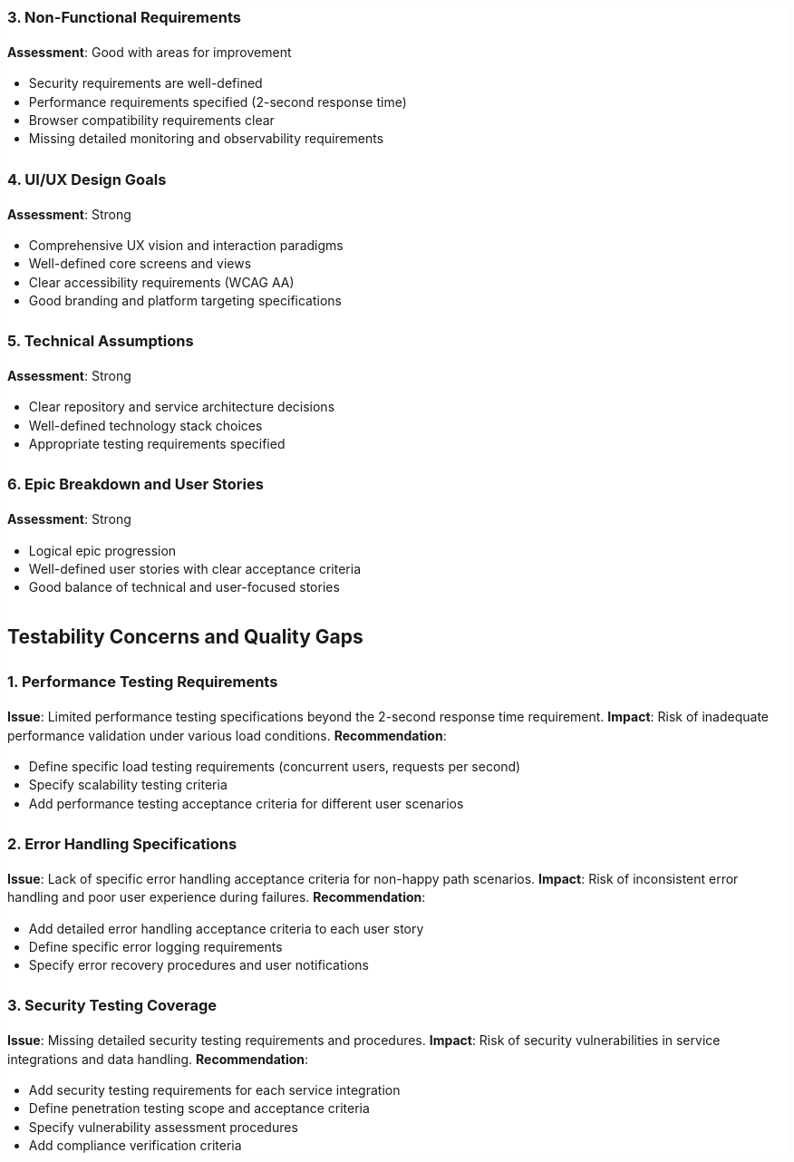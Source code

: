 ### 3. Non-Functional Requirements
**Assessment**: Good with areas for improvement
- Security requirements are well-defined
- Performance requirements specified (2-second response time)
- Browser compatibility requirements clear
- Missing detailed monitoring and observability requirements

### 4. UI/UX Design Goals
**Assessment**: Strong
- Comprehensive UX vision and interaction paradigms
- Well-defined core screens and views
- Clear accessibility requirements (WCAG AA)
- Good branding and platform targeting specifications

### 5. Technical Assumptions
**Assessment**: Strong
- Clear repository and service architecture decisions
- Well-defined technology stack choices
- Appropriate testing requirements specified

### 6. Epic Breakdown and User Stories
**Assessment**: Strong
- Logical epic progression
- Well-defined user stories with clear acceptance criteria
- Good balance of technical and user-focused stories

## Testability Concerns and Quality Gaps

### 1. Performance Testing Requirements
**Issue**: Limited performance testing specifications beyond the 2-second response time requirement.
**Impact**: Risk of inadequate performance validation under various load conditions.
**Recommendation**: 
- Define specific load testing requirements (concurrent users, requests per second)
- Specify scalability testing criteria
- Add performance testing acceptance criteria for different user scenarios

### 2. Error Handling Specifications
**Issue**: Lack of specific error handling acceptance criteria for non-happy path scenarios.
**Impact**: Risk of inconsistent error handling and poor user experience during failures.
**Recommendation**:
- Add detailed error handling acceptance criteria to each user story
- Define specific error logging requirements
- Specify error recovery procedures and user notifications

### 3. Security Testing Coverage
**Issue**: Missing detailed security testing requirements and procedures.
**Impact**: Risk of security vulnerabilities in service integrations and data handling.
**Recommendation**:
- Add security testing requirements for each service integration
- Define penetration testing scope and acceptance criteria
- Specify vulnerability assessment procedures
- Add compliance verification criteria
